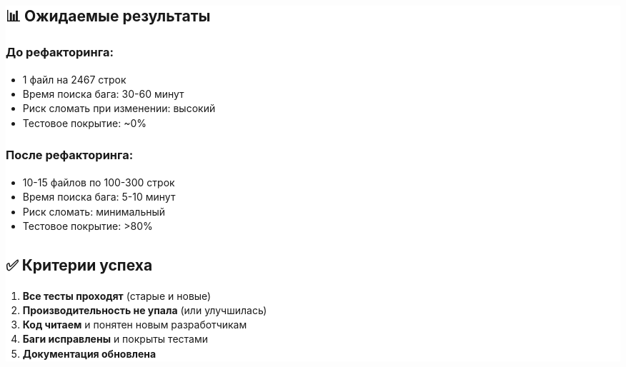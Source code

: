 ## 📊 Ожидаемые результаты

### До рефакторинга:
- 1 файл на 2467 строк
- Время поиска бага: 30-60 минут
- Риск сломать при изменении: высокий
- Тестовое покрытие: ~0%

### После рефакторинга:
- 10-15 файлов по 100-300 строк
- Время поиска бага: 5-10 минут
- Риск сломать: минимальный
- Тестовое покрытие: >80%

## ✅ Критерии успеха

1. **Все тесты проходят** (старые и новые)
2. **Производительность не упала** (или улучшилась)
3. **Код читаем** и понятен новым разработчикам
4. **Баги исправлены** и покрыты тестами
5. **Документация обновлена**


